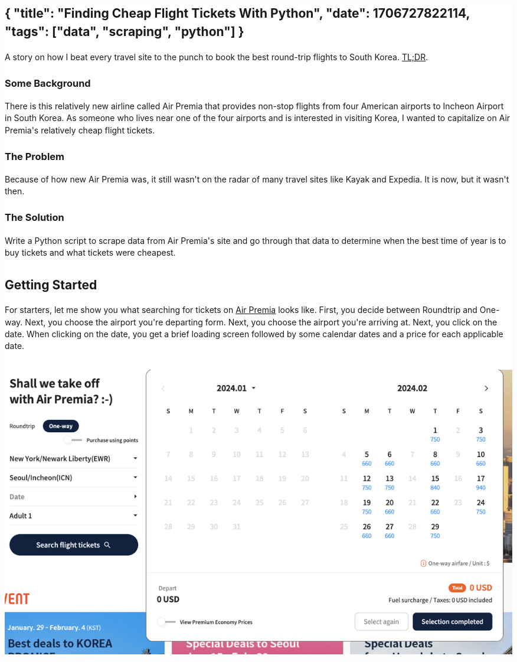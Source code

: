 {
	"title": "Finding Cheap Flight Tickets With Python",
	"date": 1706727822114,
	"tags": ["data", "scraping", "python"]
}
---

A story on how I beat every travel site to the punch to book the best round-trip flights to South Korea. [TL;DR](https://gist.github.com/xDimGG/eaf80e2dfac2e920ca023306b9e72437).

### Some Background

There is this relatively new airline called Air Premia that provides non-stop flights from four American airports to Incheon Airport in South Korea. As someone who lives near one of the four airports and is interested in visiting Korea, I wanted to capitalize on Air Premia's relatively cheap flight tickets.

### The Problem

Because of how new Air Premia was, it still wasn't on the radar of many travel sites like Kayak and Expedia. It is now, but it wasn't then.

### The Solution

Write a Python script to scrape data from Air Premia's site and go through that data to determine when the best time of year is to buy tickets and what tickets were cheapest.

## Getting Started

For starters, let me show you what searching for tickets on [Air Premia](https://www.airpremia.com/) looks like. First, you decide between Roundtrip and One-way. Next, you choose the airport you're departing form. Next, you choose the airport you're arriving at. Next, you click on the date. When clicking on the date, you get a brief loading screen followed by some calendar dates and a price for each applicable date.

![Air Premia calendar UI](/premia_1.png)
